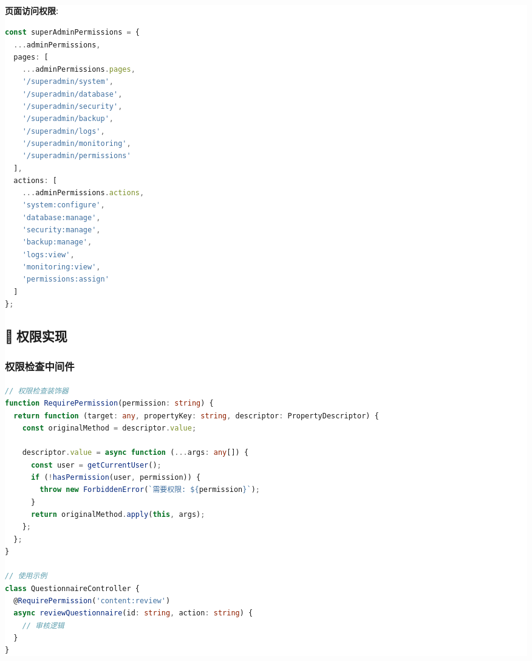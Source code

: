 **页面访问权限**:
```typescript
const superAdminPermissions = {
  ...adminPermissions,
  pages: [
    ...adminPermissions.pages,
    '/superadmin/system',
    '/superadmin/database',
    '/superadmin/security',
    '/superadmin/backup',
    '/superadmin/logs',
    '/superadmin/monitoring',
    '/superadmin/permissions'
  ],
  actions: [
    ...adminPermissions.actions,
    'system:configure',
    'database:manage',
    'security:manage',
    'backup:manage',
    'logs:view',
    'monitoring:view',
    'permissions:assign'
  ]
};
```

## 🔐 权限实现

### 权限检查中间件
```typescript
// 权限检查装饰器
function RequirePermission(permission: string) {
  return function (target: any, propertyKey: string, descriptor: PropertyDescriptor) {
    const originalMethod = descriptor.value;
    
    descriptor.value = async function (...args: any[]) {
      const user = getCurrentUser();
      if (!hasPermission(user, permission)) {
        throw new ForbiddenError(`需要权限: ${permission}`);
      }
      return originalMethod.apply(this, args);
    };
  };
}

// 使用示例
class QuestionnaireController {
  @RequirePermission('content:review')
  async reviewQuestionnaire(id: string, action: string) {
    // 审核逻辑
  }
}
```
